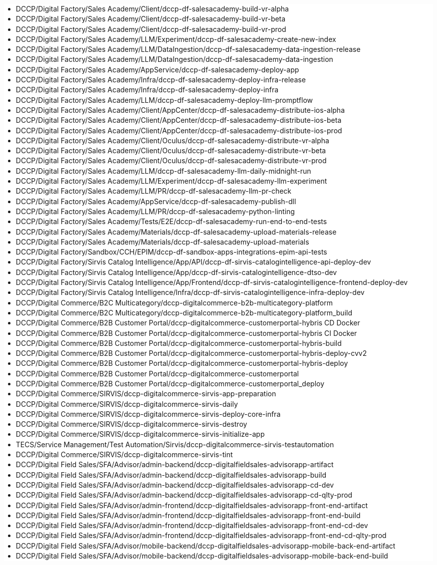 - DCCP/Digital Factory/Sales Academy/Client/dccp-df-salesacademy-build-vr-alpha
- DCCP/Digital Factory/Sales Academy/Client/dccp-df-salesacademy-build-vr-beta
- DCCP/Digital Factory/Sales Academy/Client/dccp-df-salesacademy-build-vr-prod
- DCCP/Digital Factory/Sales Academy/LLM/Experiment/dccp-df-salesacademy-create-new-index
- DCCP/Digital Factory/Sales Academy/LLM/DataIngestion/dccp-df-salesacademy-data-ingestion-release
- DCCP/Digital Factory/Sales Academy/LLM/DataIngestion/dccp-df-salesacademy-data-ingestion
- DCCP/Digital Factory/Sales Academy/AppService/dccp-df-salesacademy-deploy-app
- DCCP/Digital Factory/Sales Academy/Infra/dccp-df-salesacademy-deploy-infra-release
- DCCP/Digital Factory/Sales Academy/Infra/dccp-df-salesacademy-deploy-infra
- DCCP/Digital Factory/Sales Academy/LLM/dccp-df-salesacademy-deploy-llm-promptflow
- DCCP/Digital Factory/Sales Academy/Client/AppCenter/dccp-df-salesacademy-distribute-ios-alpha
- DCCP/Digital Factory/Sales Academy/Client/AppCenter/dccp-df-salesacademy-distribute-ios-beta
- DCCP/Digital Factory/Sales Academy/Client/AppCenter/dccp-df-salesacademy-distribute-ios-prod
- DCCP/Digital Factory/Sales Academy/Client/Oculus/dccp-df-salesacademy-distribute-vr-alpha
- DCCP/Digital Factory/Sales Academy/Client/Oculus/dccp-df-salesacademy-distribute-vr-beta
- DCCP/Digital Factory/Sales Academy/Client/Oculus/dccp-df-salesacademy-distribute-vr-prod
- DCCP/Digital Factory/Sales Academy/LLM/dccp-df-salesacademy-llm-daily-midnight-run
- DCCP/Digital Factory/Sales Academy/LLM/Experiment/dccp-df-salesacademy-llm-experiment
- DCCP/Digital Factory/Sales Academy/LLM/PR/dccp-df-salesacademy-llm-pr-check
- DCCP/Digital Factory/Sales Academy/AppService/dccp-df-salesacademy-publish-dll
- DCCP/Digital Factory/Sales Academy/LLM/PR/dccp-df-salesacademy-python-linting
- DCCP/Digital Factory/Sales Academy/Tests/E2E/dccp-df-salesacademy-run-end-to-end-tests
- DCCP/Digital Factory/Sales Academy/Materials/dccp-df-salesacademy-upload-materials-release
- DCCP/Digital Factory/Sales Academy/Materials/dccp-df-salesacademy-upload-materials
- DCCP/Digital Factory/Sandbox/CCH/EPIM/dccp-df-sandbox-apps-integrations-epim-api-tests
- DCCP/Digital Factory/Sirvis Catalog Intelligence/App/API/dccp-df-sirvis-catalogintelligence-api-deploy-dev
- DCCP/Digital Factory/Sirvis Catalog Intelligence/App/dccp-df-sirvis-catalogintelligence-dtso-dev
- DCCP/Digital Factory/Sirvis Catalog Intelligence/App/Frontend/dccp-df-sirvis-catalogintelligence-frontend-deploy-dev
- DCCP/Digital Factory/Sirvis Catalog Intelligence/Infra/dccp-df-sirvis-catalogintelligence-infra-deploy-dev
- DCCP/Digital Commerce/B2C Multicategory/dccp-digitalcommerce-b2b-multicategory-platform
- DCCP/Digital Commerce/B2C Multicategory/dccp-digitalcommerce-b2b-multicategory-platform_build
- DCCP/Digital Commerce/B2B Customer Portal/dccp-digitalcommerce-customerportal-hybris CD Docker
- DCCP/Digital Commerce/B2B Customer Portal/dccp-digitalcommerce-customerportal-hybris CI Docker
- DCCP/Digital Commerce/B2B Customer Portal/dccp-digitalcommerce-customerportal-hybris-build
- DCCP/Digital Commerce/B2B Customer Portal/dccp-digitalcommerce-customerportal-hybris-deploy-cvv2
- DCCP/Digital Commerce/B2B Customer Portal/dccp-digitalcommerce-customerportal-hybris-deploy
- DCCP/Digital Commerce/B2B Customer Portal/dccp-digitalcommerce-customerportal
- DCCP/Digital Commerce/B2B Customer Portal/dccp-digitalcommerce-customerportal_deploy
- DCCP/Digital Commerce/SIRVIS/dccp-digitalcommerce-sirvis-app-preparation
- DCCP/Digital Commerce/SIRVIS/dccp-digitalcommerce-sirvis-daily
- DCCP/Digital Commerce/SIRVIS/dccp-digitalcommerce-sirvis-deploy-core-infra
- DCCP/Digital Commerce/SIRVIS/dccp-digitalcommerce-sirvis-destroy
- DCCP/Digital Commerce/SIRVIS/dccp-digitalcommerce-sirvis-initialize-app
- TECS/Service Management/Test Automation/Sirvis/dccp-digitalcommerce-sirvis-testautomation
- DCCP/Digital Commerce/SIRVIS/dccp-digitalcommerce-sirvis-tint
- DCCP/Digital Field Sales/SFA/Advisor/admin-backend/dccp-digitalfieldsales-advisorapp-artifact
- DCCP/Digital Field Sales/SFA/Advisor/admin-backend/dccp-digitalfieldsales-advisorapp-build
- DCCP/Digital Field Sales/SFA/Advisor/admin-backend/dccp-digitalfieldsales-advisorapp-cd-dev
- DCCP/Digital Field Sales/SFA/Advisor/admin-backend/dccp-digitalfieldsales-advisorapp-cd-qlty-prod
- DCCP/Digital Field Sales/SFA/Advisor/admin-frontend/dccp-digitalfieldsales-advisorapp-front-end-artifact
- DCCP/Digital Field Sales/SFA/Advisor/admin-frontend/dccp-digitalfieldsales-advisorapp-front-end-build
- DCCP/Digital Field Sales/SFA/Advisor/admin-frontend/dccp-digitalfieldsales-advisorapp-front-end-cd-dev
- DCCP/Digital Field Sales/SFA/Advisor/admin-frontend/dccp-digitalfieldsales-advisorapp-front-end-cd-qlty-prod
- DCCP/Digital Field Sales/SFA/Advisor/mobile-backend/dccp-digitalfieldsales-advisorapp-mobile-back-end-artifact
- DCCP/Digital Field Sales/SFA/Advisor/mobile-backend/dccp-digitalfieldsales-advisorapp-mobile-back-end-build